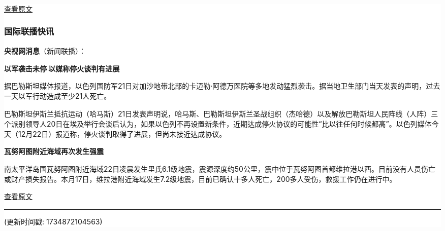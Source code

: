 [查看原文](https://tv.cctv.com/2024/12/22/VIDEjqmoYVX9bTNsXajZbyU5241222.shtml)

### 国际联播快讯

<p><strong>央视网消息</strong>（新闻联播）：<br></p><p><strong>以军袭击未停 以媒称停火谈判有进展</strong><br></p><p>据巴勒斯坦媒体报道，以色列国防军21日对加沙地带北部的卡迈勒·阿德万医院等多地发动猛烈袭击。据当地卫生部门当天发表的声明，过去一天以军行动造成至少21人死亡。<br></p><p>巴勒斯坦伊斯兰抵抗运动（哈马斯）21日发表声明说，哈马斯、巴勒斯坦伊斯兰圣战组织（杰哈德）以及解放巴勒斯坦人民阵线（人阵）三个派别领导人20日在埃及举行会谈后认为，如果以色列不再设置新条件，近期达成停火协议的可能性“比以往任何时候都高”。以色列媒体今天（12月22日）报道称，停火谈判取得了进展，但尚未接近达成协议。<br></p><p><strong>瓦努阿图附近海域再次发生强震</strong><br></p><p>南太平洋岛国瓦努阿图附近海域22日凌晨发生里氏6.1级地震，震源深度约50公里，震中位于瓦努阿图首都维拉港以西。目前没有人员伤亡或财产损失报告。本月17日，维拉港附近海域发生7.2级地震，目前已确认十多人死亡，200多人受伤，救援工作仍在进行中。</p>

[查看原文](https://tv.cctv.com/2024/12/22/VIDEyCU32C8ou3LlCoKkBOsX241222.shtml)



---

(更新时间戳: 1734872104563)

